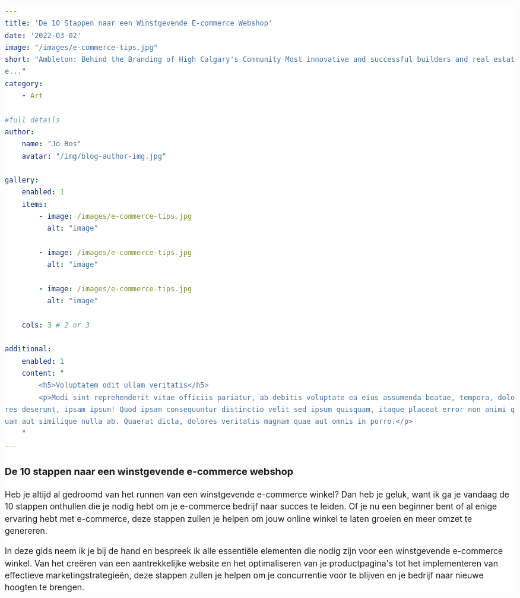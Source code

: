 ```yaml
---
title: 'De 10 Stappen naar een Winstgevende E-commerce Webshop'
date: '2022-03-02'
image: "/images/e-commerce-tips.jpg"
short: "Ambleton: Behind the Branding of High Calgary's Community Most innovative and successful builders and real estate..."
category:
    - Art

#full details
author:
    name: "Jo Bos"
    avatar: "/img/blog-author-img.jpg"

gallery:
    enabled: 1
    items:
        - image: /images/e-commerce-tips.jpg
          alt: "image"

        - image: /images/e-commerce-tips.jpg
          alt: "image"

        - image: /images/e-commerce-tips.jpg
          alt: "image"

    cols: 3 # 2 or 3

additional:
    enabled: 1
    content: "
        <h5>Voluptatem odit ullam veritatis</h5>
        <p>Modi sint reprehenderit vitae officiis pariatur, ab debitis voluptate ea eius assumenda beatae, tempora, dolores deserunt, ipsam ipsum! Quod ipsam consequuntur distinctio velit sed ipsum quisquam, itaque placeat error non animi quam aut similique nulla ab. Quaerat dicta, dolores veritatis magnam quae aut omnis in porro.</p>
    "
---
```



### De 10 stappen naar een winstgevende e-commerce webshop

Heb je altijd al gedroomd van het runnen van een winstgevende e-commerce winkel? Dan heb je geluk, want ik ga je vandaag de 10 stappen onthullen die je nodig hebt om je e-commerce bedrijf naar succes te leiden. Of je nu een beginner bent of al enige ervaring hebt met e-commerce, deze stappen zullen je helpen om jouw online winkel te laten groeien en meer omzet te genereren.

In deze gids neem ik je bij de hand en bespreek ik alle essentiële elementen die nodig zijn voor een winstgevende e-commerce winkel. Van het creëren van een aantrekkelijke website en het optimaliseren van je productpagina's tot het implementeren van effectieve marketingstrategieën, deze stappen zullen je helpen om je concurrentie voor te blijven en je bedrijf naar nieuwe hoogten te brengen.
